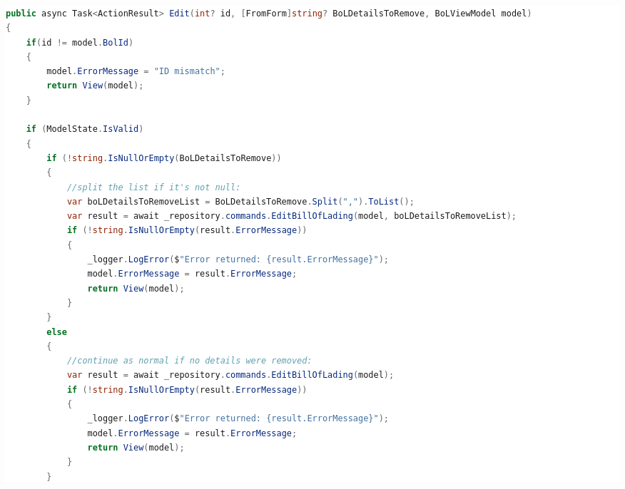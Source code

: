 ```csharp
public async Task<ActionResult> Edit(int? id, [FromForm]string? BoLDetailsToRemove, BoLViewModel model)
{
    if(id != model.BolId)
    {
        model.ErrorMessage = "ID mismatch";
        return View(model);
    }

    if (ModelState.IsValid)
    {
        if (!string.IsNullOrEmpty(BoLDetailsToRemove))
        {
            //split the list if it's not null: 
            var boLDetailsToRemoveList = BoLDetailsToRemove.Split(",").ToList();
            var result = await _repository.commands.EditBillOfLading(model, boLDetailsToRemoveList);
            if (!string.IsNullOrEmpty(result.ErrorMessage))
            {
                _logger.LogError($"Error returned: {result.ErrorMessage}");
                model.ErrorMessage = result.ErrorMessage;
                return View(model);
            }
        }
        else
        {
            //continue as normal if no details were removed: 
            var result = await _repository.commands.EditBillOfLading(model);
            if (!string.IsNullOrEmpty(result.ErrorMessage))
            {
                _logger.LogError($"Error returned: {result.ErrorMessage}");
                model.ErrorMessage = result.ErrorMessage;
                return View(model);
            }
        }
```